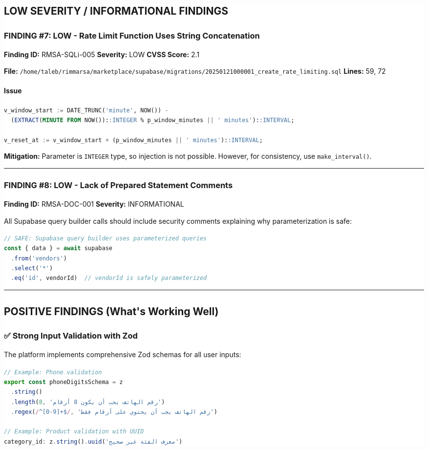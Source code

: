 ## LOW SEVERITY / INFORMATIONAL FINDINGS

### FINDING #7: LOW - Rate Limit Function Uses String Concatenation

**Finding ID:** RMSA-SQLi-005
**Severity:** LOW
**CVSS Score:** 2.1

**File:** `/home/taleb/rimmarsa/marketplace/supabase/migrations/20250121000001_create_rate_limiting.sql`
**Lines:** 59, 72

#### Issue

```sql
v_window_start := DATE_TRUNC('minute', NOW()) -
  (EXTRACT(MINUTE FROM NOW())::INTEGER % p_window_minutes || ' minutes')::INTERVAL;

v_reset_at := v_window_start + (p_window_minutes || ' minutes')::INTERVAL;
```

**Mitigation:** Parameter is `INTEGER` type, so injection is not possible. However, for consistency, use `make_interval()`.

---

### FINDING #8: LOW - Lack of Prepared Statement Comments

**Finding ID:** RMSA-DOC-001
**Severity:** INFORMATIONAL

All Supabase query builder calls should include security comments explaining why parameterization is safe:

```typescript
// SAFE: Supabase query builder uses parameterized queries
const { data } = await supabase
  .from('vendors')
  .select('*')
  .eq('id', vendorId)  // vendorId is safely parameterized
```

---

## POSITIVE FINDINGS (What's Working Well)

### ✅ Strong Input Validation with Zod

The platform implements comprehensive Zod schemas for all user inputs:

```typescript
// Example: Phone validation
export const phoneDigitsSchema = z
  .string()
  .length(8, 'رقم الهاتف يجب أن يكون 8 أرقام')
  .regex(/^[0-9]+$/, 'رقم الهاتف يجب أن يحتوي على أرقام فقط')

// Example: Product validation with UUID
category_id: z.string().uuid('معرف الفئة غير صحيح')
```
